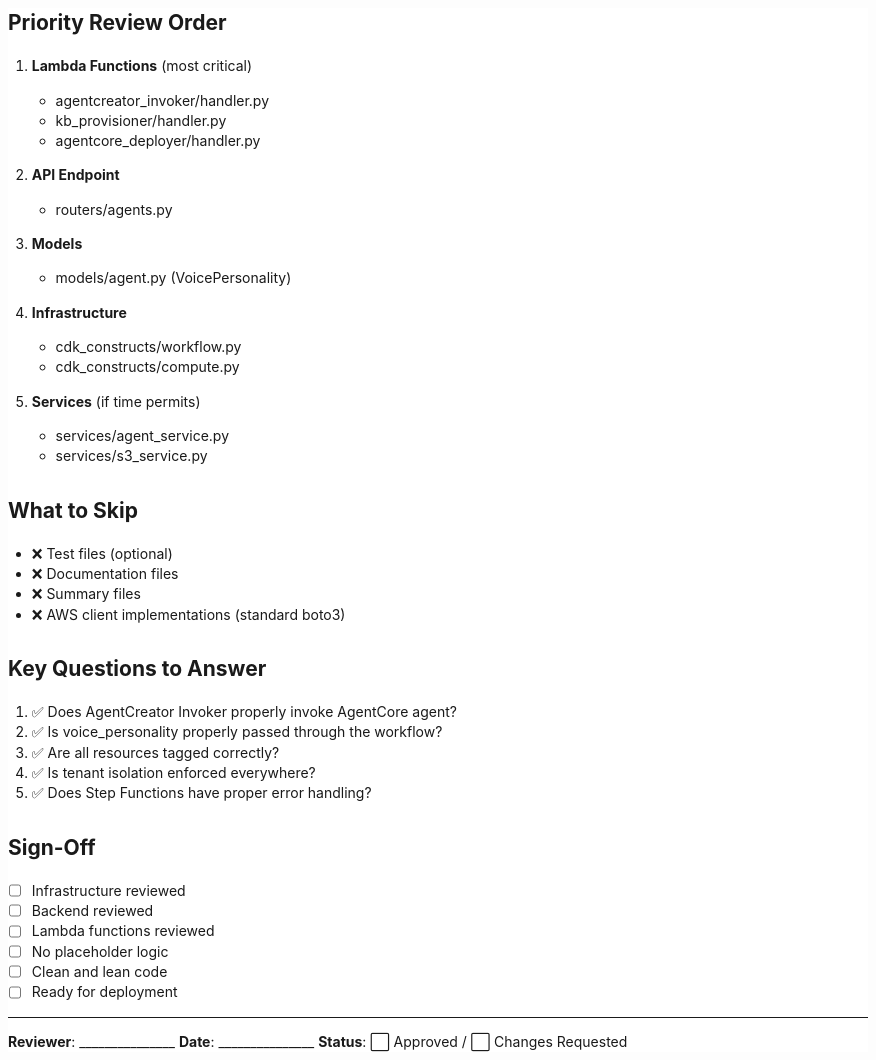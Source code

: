 ## Priority Review Order

1. **Lambda Functions** (most critical)
   - agentcreator_invoker/handler.py
   - kb_provisioner/handler.py
   - agentcore_deployer/handler.py

2. **API Endpoint**
   - routers/agents.py

3. **Models**
   - models/agent.py (VoicePersonality)

4. **Infrastructure**
   - cdk_constructs/workflow.py
   - cdk_constructs/compute.py

5. **Services** (if time permits)
   - services/agent_service.py
   - services/s3_service.py

## What to Skip

- ❌ Test files (optional)
- ❌ Documentation files
- ❌ Summary files
- ❌ AWS client implementations (standard boto3)

## Key Questions to Answer

1. ✅ Does AgentCreator Invoker properly invoke AgentCore agent?
2. ✅ Is voice_personality properly passed through the workflow?
3. ✅ Are all resources tagged correctly?
4. ✅ Is tenant isolation enforced everywhere?
5. ✅ Does Step Functions have proper error handling?

## Sign-Off

- [ ] Infrastructure reviewed
- [ ] Backend reviewed
- [ ] Lambda functions reviewed
- [ ] No placeholder logic
- [ ] Clean and lean code
- [ ] Ready for deployment

---

**Reviewer**: _______________
**Date**: _______________
**Status**: ⬜ Approved / ⬜ Changes Requested
